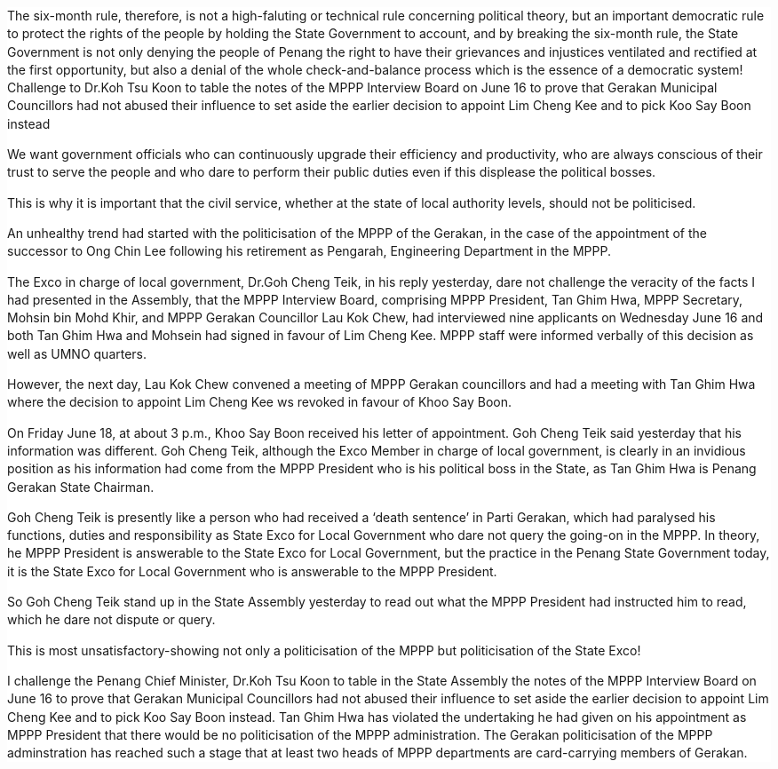 The six-month rule, therefore, is not a high-faluting or technical rule concerning political theory, but an important democratic rule to protect the rights of the people by holding the State Government to account, and by breaking the six-month rule, the State Government is not only denying the people of Penang the right to have their grievances and injustices ventilated and rectified at the first opportunity, but also a denial of the whole check-and-balance process which is the essence of a democratic system!
Challenge to Dr.Koh Tsu Koon to table the notes of the MPPP Interview Board on June 16 to prove that Gerakan Municipal Councillors had not abused their influence to set aside the earlier decision to appoint Lim Cheng Kee and to pick Koo Say Boon instead

We want government officials who can continuously upgrade their efficiency and productivity, who are always conscious of their trust to serve the people and who dare to perform their public duties even if this displease the political bosses.

This is why it is important that the civil service, whether at the state of local authority levels, should not be politicised.

An unhealthy trend had started with the politicisation of the MPPP of the Gerakan, in the case of the appointment of the successor to Ong Chin Lee following his retirement as Pengarah, Engineering Department in the MPPP.

The Exco in charge of local government, Dr.Goh Cheng Teik, in his reply yesterday, dare not challenge the veracity of the facts I had presented in the Assembly, that the MPPP Interview Board, comprising MPPP President, Tan Ghim Hwa, MPPP Secretary, Mohsin bin Mohd Khir, and MPPP Gerakan Councillor Lau Kok Chew, had interviewed nine applicants on Wednesday June 16 and both Tan Ghim Hwa and Mohsein had signed in favour of Lim Cheng Kee. MPPP staff were informed verbally of this decision as well as UMNO quarters.

However, the next day, Lau Kok Chew convened a meeting of MPPP Gerakan councillors and had a meeting with Tan Ghim Hwa where the decision to appoint Lim Cheng Kee ws revoked in favour of Khoo Say Boon.

On Friday June 18, at about 3 p.m., Khoo Say Boon received his letter of appointment.
Goh Cheng Teik said yesterday that his information was different. Goh Cheng Teik, although the Exco Member in charge of local government, is clearly in an invidious position as his information had come from the MPPP President who is his political boss in the State, as Tan Ghim Hwa is Penang Gerakan State Chairman.

Goh Cheng Teik is presently like a person who had received a ‘death sentence’ in Parti Gerakan, which had paralysed his functions, duties and responsibility as State Exco for Local Government who dare not query the going-on in the MPPP. In theory, he MPPP President is answerable to the State Exco for Local Government, but the practice in the Penang State Government today, it is the State Exco for Local Government who is answerable to the MPPP President.

So Goh Cheng Teik stand up in the State Assembly yesterday to read out what the MPPP President had instructed him to read, which he dare not dispute or query.

This is most unsatisfactory-showing not only a politicisation of the MPPP but politicisation of the State Exco!

I challenge the Penang Chief Minister, Dr.Koh Tsu Koon to table in the State Assembly the notes of the MPPP Interview Board on June 16 to prove that Gerakan Municipal Councillors had not abused their influence to set aside the earlier decision to appoint Lim Cheng Kee and to pick Koo Say Boon instead.
Tan Ghim Hwa has violated the undertaking he had given on his appointment as MPPP President that there would be no politicisation of the MPPP administration. The Gerakan politicisation of the MPPP adminstration has reached such a stage that at least two heads of MPPP departments are card-carrying members of Gerakan.
